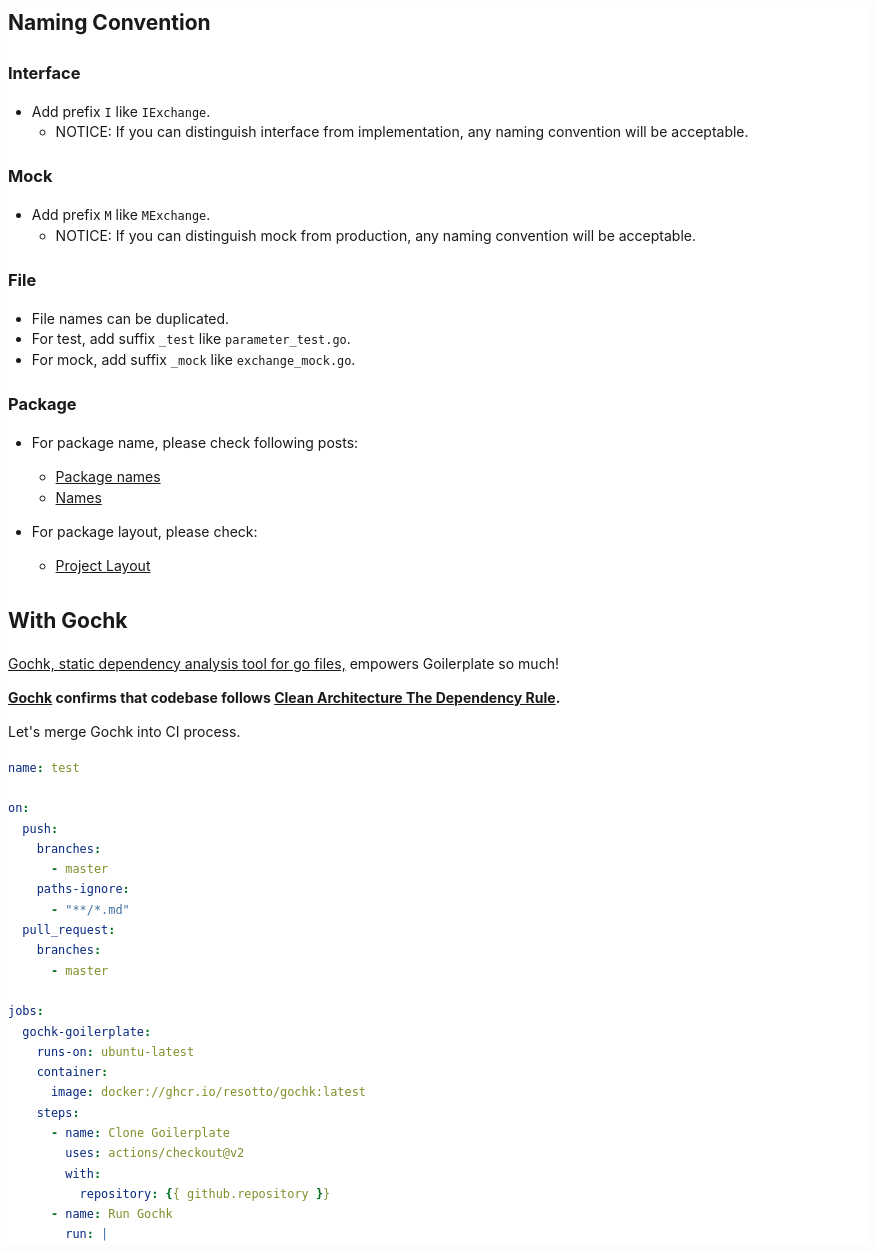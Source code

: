 ## Naming Convention

### Interface

- Add prefix `I` like `IExchange`.
  - NOTICE: If you can distinguish interface from implementation, any naming convention will be acceptable.

### Mock

- Add prefix `M` like `MExchange`.
  - NOTICE: If you can distinguish mock from production, any naming convention will be acceptable.

### File

- File names can be duplicated.
- For test, add suffix `_test` like `parameter_test.go`.
- For mock, add suffix `_mock` like `exchange_mock.go`.

### Package

- For package name, please check following posts:

  - [Package names](https://blog.golang.org/package-names)
  - [Names](https://golang.org/doc/effective_go.html#names)

- For package layout, please check:
  - [Project Layout](https://github.com/golang-standards/project-layout)

## With Gochk

[Gochk, static dependency analysis tool for go files,](https://github.com/resotto/gochk) empowers Goilerplate so much!

**[Gochk](https://github.com/resotto/gochk) confirms that codebase follows [Clean Architecture The Dependency Rule](https://blog.cleancoder.com/uncle-bob/2012/08/13/the-clean-architecture.html#the-dependency-rule).**

Let's merge Gochk into CI process.

```yml
name: test

on:
  push:
    branches:
      - master
    paths-ignore:
      - "**/*.md"
  pull_request:
    branches:
      - master

jobs:
  gochk-goilerplate:
    runs-on: ubuntu-latest
    container:
      image: docker://ghcr.io/resotto/gochk:latest
    steps:
      - name: Clone Goilerplate
        uses: actions/checkout@v2
        with:
          repository: {{ github.repository }}
      - name: Run Gochk
        run: |
```